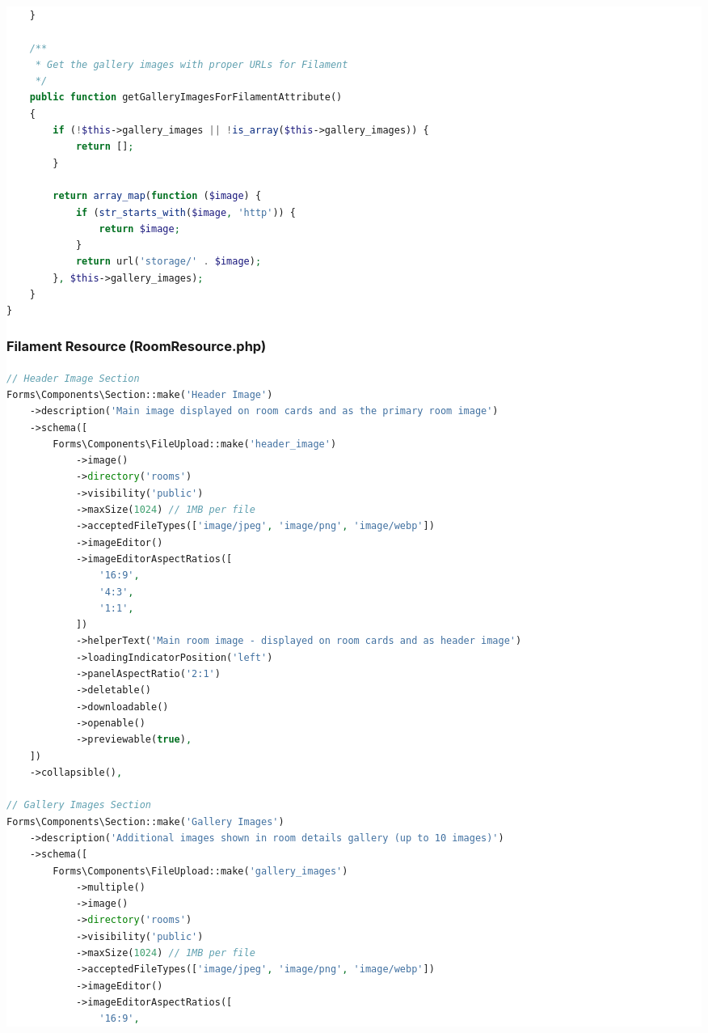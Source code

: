 ```php
    }

    /**
     * Get the gallery images with proper URLs for Filament
     */
    public function getGalleryImagesForFilamentAttribute()
    {
        if (!$this->gallery_images || !is_array($this->gallery_images)) {
            return [];
        }

        return array_map(function ($image) {
            if (str_starts_with($image, 'http')) {
                return $image;
            }
            return url('storage/' . $image);
        }, $this->gallery_images);
    }
}
```

### Filament Resource (RoomResource.php)
```php
// Header Image Section
Forms\Components\Section::make('Header Image')
    ->description('Main image displayed on room cards and as the primary room image')
    ->schema([
        Forms\Components\FileUpload::make('header_image')
            ->image()
            ->directory('rooms')
            ->visibility('public')
            ->maxSize(1024) // 1MB per file
            ->acceptedFileTypes(['image/jpeg', 'image/png', 'image/webp'])
            ->imageEditor()
            ->imageEditorAspectRatios([
                '16:9',
                '4:3',
                '1:1',
            ])
            ->helperText('Main room image - displayed on room cards and as header image')
            ->loadingIndicatorPosition('left')
            ->panelAspectRatio('2:1')
            ->deletable()
            ->downloadable()
            ->openable()
            ->previewable(true),
    ])
    ->collapsible(),

// Gallery Images Section
Forms\Components\Section::make('Gallery Images')
    ->description('Additional images shown in room details gallery (up to 10 images)')
    ->schema([
        Forms\Components\FileUpload::make('gallery_images')
            ->multiple()
            ->image()
            ->directory('rooms')
            ->visibility('public')
            ->maxSize(1024) // 1MB per file
            ->acceptedFileTypes(['image/jpeg', 'image/png', 'image/webp'])
            ->imageEditor()
            ->imageEditorAspectRatios([
                '16:9',
```